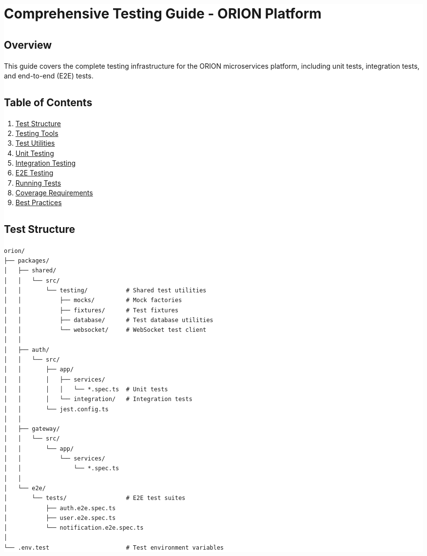 # Comprehensive Testing Guide - ORION Platform

## Overview

This guide covers the complete testing infrastructure for the ORION microservices platform, including unit tests, integration tests, and end-to-end (E2E) tests.

## Table of Contents

1. [Test Structure](#test-structure)
2. [Testing Tools](#testing-tools)
3. [Test Utilities](#test-utilities)
4. [Unit Testing](#unit-testing)
5. [Integration Testing](#integration-testing)
6. [E2E Testing](#e2e-testing)
7. [Running Tests](#running-tests)
8. [Coverage Requirements](#coverage-requirements)
9. [Best Practices](#best-practices)

## Test Structure

```
orion/
├── packages/
│   ├── shared/
│   │   └── src/
│   │       └── testing/           # Shared test utilities
│   │           ├── mocks/         # Mock factories
│   │           ├── fixtures/      # Test fixtures
│   │           ├── database/      # Test database utilities
│   │           └── websocket/     # WebSocket test client
│   │
│   ├── auth/
│   │   └── src/
│   │       ├── app/
│   │       │   ├── services/
│   │       │   │   └── *.spec.ts  # Unit tests
│   │       │   └── integration/   # Integration tests
│   │       └── jest.config.ts
│   │
│   ├── gateway/
│   │   └── src/
│   │       └── app/
│   │           └── services/
│   │               └── *.spec.ts
│   │
│   └── e2e/
│       └── tests/                 # E2E test suites
│           ├── auth.e2e.spec.ts
│           ├── user.e2e.spec.ts
│           └── notification.e2e.spec.ts
│
└── .env.test                      # Test environment variables
```
